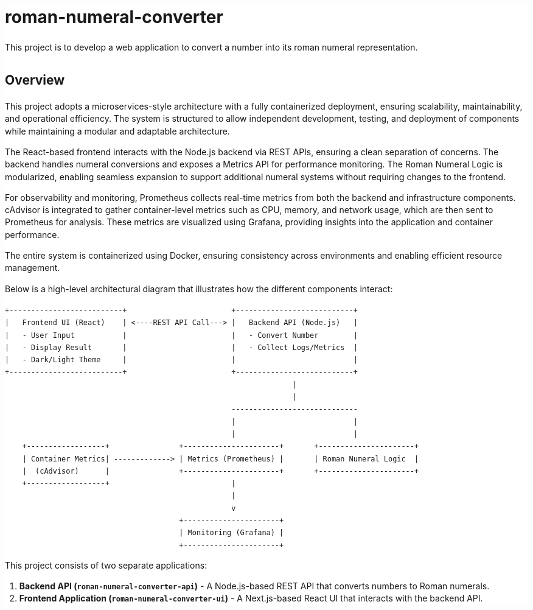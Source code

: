 # roman-numeral-converter

This project is to develop a web application to convert a number into its roman numeral representation.

## Overview

This project adopts a microservices-style architecture with a fully containerized deployment, ensuring scalability, maintainability, and operational efficiency. The system is structured to allow independent development, testing, and deployment of components while maintaining a modular and adaptable architecture.

The React-based frontend interacts with the Node.js backend via REST APIs, ensuring a clean separation of concerns. The backend handles numeral conversions and exposes a Metrics API for performance monitoring. The Roman Numeral Logic is modularized, enabling seamless expansion to support additional numeral systems without requiring changes to the frontend.

For observability and monitoring, Prometheus collects real-time metrics from both the backend and infrastructure components. cAdvisor is integrated to gather container-level metrics such as CPU, memory, and network usage, which are then sent to Prometheus for analysis. These metrics are visualized using Grafana, providing insights into the application and container performance.

The entire system is containerized using Docker, ensuring consistency across environments and enabling efficient resource management.

Below is a high-level architectural diagram that illustrates how the different components interact:

```
+--------------------------+                        +---------------------------+
|   Frontend UI (React)    | <----REST API Call---> |   Backend API (Node.js)   |
|   - User Input           |                        |   - Convert Number        |
|   - Display Result       |                        |   - Collect Logs/Metrics  |
|   - Dark/Light Theme     |                        |                           |
+--------------------------+                        +---------------------------+
                                                                  |
                                                                  |
                                                    -----------------------------
                                                    |                           |
                                                    |                           |
    +------------------+                +----------------------+       +----------------------+
    | Container Metrics| -------------> | Metrics (Prometheus) |       | Roman Numeral Logic  |
    |  (cAdvisor)      |                +----------------------+       +----------------------+
    +------------------+                            |
                                                    |
                                                    v
                                        +----------------------+
                                        | Monitoring (Grafana) |
                                        +----------------------+
```

This project consists of two separate applications:

1. **Backend API (`roman-numeral-converter-api`)** - A Node.js-based REST API that converts numbers to Roman numerals.
2. **Frontend Application (`roman-numeral-converter-ui`)** - A Next.js-based React UI that interacts with the backend API.
